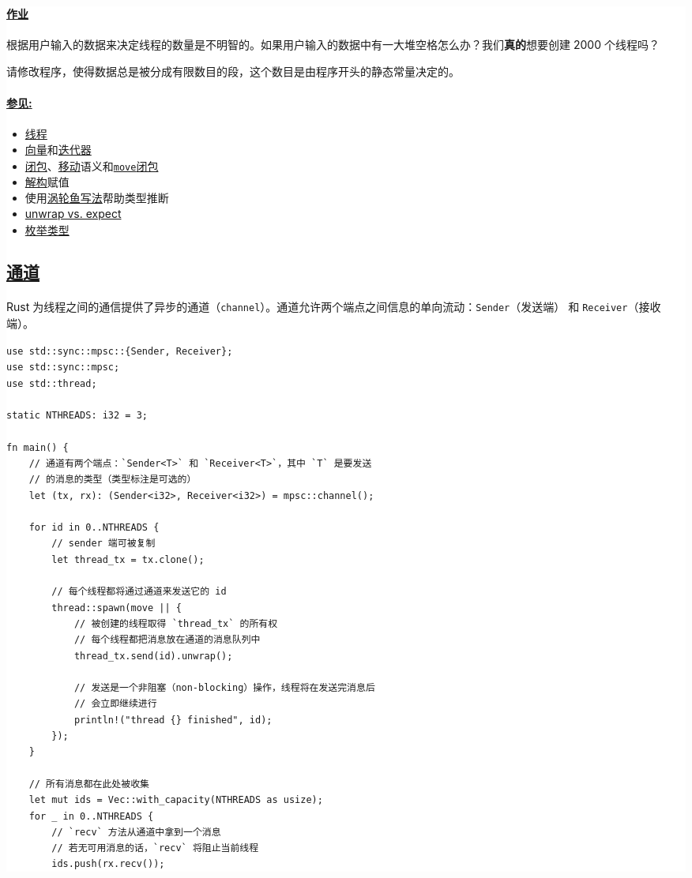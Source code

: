 #### [作业](https://rustwiki.org/zh-CN/rust-by-example/std_misc/threads/testcase_mapreduce.html#%E4%BD%9C%E4%B8%9A) <a href="#zuo-ye" id="zuo-ye"></a>

根据用户输入的数据来决定线程的数量是不明智的。如果用户输入的数据中有一大堆空格怎么办？我们**真的**想要创建 2000 个线程吗？

请修改程序，使得数据总是被分成有限数目的段，这个数目是由程序开头的静态常量决定的。

#### [参见:](https://rustwiki.org/zh-CN/rust-by-example/std_misc/threads/testcase_mapreduce.html#%E5%8F%82%E8%A7%81) <a href="#can-jian" id="can-jian"></a>

* [线程](https://rustwiki.org/zh-CN/rust-by-example/std_misc/threads.html)
* [向量](https://rustwiki.org/zh-CN/rust-by-example/std/vec.html)和[迭代器](https://rustwiki.org/zh-CN/rust-by-example/trait/iter.html)
* [闭包](https://rustwiki.org/zh-CN/rust-by-example/fn/closures.html)、[移动](https://rustwiki.org/zh-CN/rust-by-example/scope/move.html)语义和[`move`闭包](https://rustwiki.org/zh-CN/book/ch13-01-closures.html#closures-can-capture-their-environment)
* [解构](https://rustwiki.org/zh-CN/book/ch18-03-pattern-syntax.html#%E8%A7%A3%E6%9E%84%E5%B9%B6%E5%88%86%E8%A7%A3%E5%80%BC)赋值
* 使用[涡轮鱼写法](https://rustwiki.org/zh-CN/std/iter/trait.Iterator.html#method.collect)帮助类型推断
* [unwrap vs. expect](https://rustwiki.org/zh-CN/rust-by-example/error/option_unwrap.html)
* [枚举类型](https://rustwiki.org/zh-CN/book/ch03-05-control-flow.html#%E4%BD%BF%E7%94%A8-loop-%E9%87%8D%E5%A4%8D%E6%89%A7%E8%A1%8C%E4%BB%A3%E7%A0%81)

## [通道](https://rustwiki.org/zh-CN/rust-by-example/std_misc/channels.html#%E9%80%9A%E9%81%93) <a href="#tong-dao" id="tong-dao"></a>

Rust 为线程之间的通信提供了异步的通道（`channel`）。通道允许两个端点之间信息的单向流动：`Sender`（发送端） 和 `Receiver`（接收端）。

```
use std::sync::mpsc::{Sender, Receiver};
use std::sync::mpsc;
use std::thread;

static NTHREADS: i32 = 3;

fn main() {
    // 通道有两个端点：`Sender<T>` 和 `Receiver<T>`，其中 `T` 是要发送
    // 的消息的类型（类型标注是可选的）
    let (tx, rx): (Sender<i32>, Receiver<i32>) = mpsc::channel();

    for id in 0..NTHREADS {
        // sender 端可被复制
        let thread_tx = tx.clone();

        // 每个线程都将通过通道来发送它的 id
        thread::spawn(move || {
            // 被创建的线程取得 `thread_tx` 的所有权
            // 每个线程都把消息放在通道的消息队列中
            thread_tx.send(id).unwrap();

            // 发送是一个非阻塞（non-blocking）操作，线程将在发送完消息后
            // 会立即继续进行
            println!("thread {} finished", id);
        });
    }

    // 所有消息都在此处被收集
    let mut ids = Vec::with_capacity(NTHREADS as usize);
    for _ in 0..NTHREADS {
        // `recv` 方法从通道中拿到一个消息
        // 若无可用消息的话，`recv` 将阻止当前线程
        ids.push(rx.recv());
```